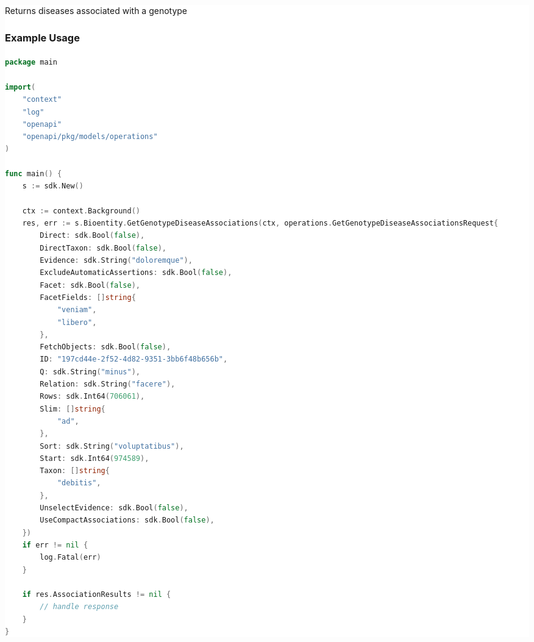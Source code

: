 Returns diseases associated with a genotype

### Example Usage

```go
package main

import(
	"context"
	"log"
	"openapi"
	"openapi/pkg/models/operations"
)

func main() {
    s := sdk.New()

    ctx := context.Background()
    res, err := s.Bioentity.GetGenotypeDiseaseAssociations(ctx, operations.GetGenotypeDiseaseAssociationsRequest{
        Direct: sdk.Bool(false),
        DirectTaxon: sdk.Bool(false),
        Evidence: sdk.String("doloremque"),
        ExcludeAutomaticAssertions: sdk.Bool(false),
        Facet: sdk.Bool(false),
        FacetFields: []string{
            "veniam",
            "libero",
        },
        FetchObjects: sdk.Bool(false),
        ID: "197cd44e-2f52-4d82-9351-3bb6f48b656b",
        Q: sdk.String("minus"),
        Relation: sdk.String("facere"),
        Rows: sdk.Int64(706061),
        Slim: []string{
            "ad",
        },
        Sort: sdk.String("voluptatibus"),
        Start: sdk.Int64(974589),
        Taxon: []string{
            "debitis",
        },
        UnselectEvidence: sdk.Bool(false),
        UseCompactAssociations: sdk.Bool(false),
    })
    if err != nil {
        log.Fatal(err)
    }

    if res.AssociationResults != nil {
        // handle response
    }
}
```
